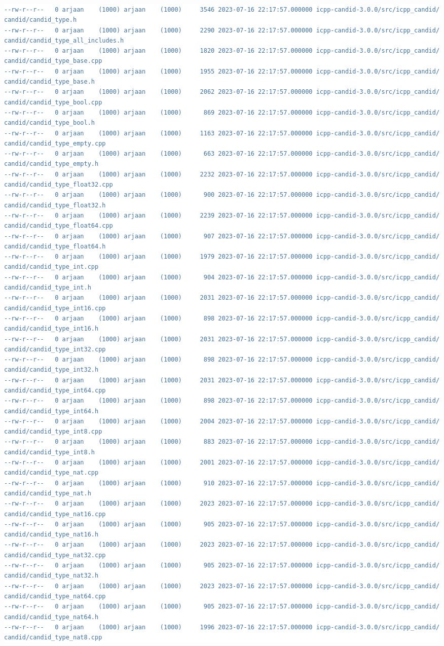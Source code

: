 ```diff
--rw-r--r--   0 arjaan    (1000) arjaan    (1000)     3546 2023-07-16 22:17:57.000000 icpp-candid-3.0.0/src/icpp_candid/candid/candid_type.h
--rw-r--r--   0 arjaan    (1000) arjaan    (1000)     2290 2023-07-16 22:17:57.000000 icpp-candid-3.0.0/src/icpp_candid/candid/candid_type_all_includes.h
--rw-r--r--   0 arjaan    (1000) arjaan    (1000)     1820 2023-07-16 22:17:57.000000 icpp-candid-3.0.0/src/icpp_candid/candid/candid_type_base.cpp
--rw-r--r--   0 arjaan    (1000) arjaan    (1000)     1955 2023-07-16 22:17:57.000000 icpp-candid-3.0.0/src/icpp_candid/candid/candid_type_base.h
--rw-r--r--   0 arjaan    (1000) arjaan    (1000)     2062 2023-07-16 22:17:57.000000 icpp-candid-3.0.0/src/icpp_candid/candid/candid_type_bool.cpp
--rw-r--r--   0 arjaan    (1000) arjaan    (1000)      869 2023-07-16 22:17:57.000000 icpp-candid-3.0.0/src/icpp_candid/candid/candid_type_bool.h
--rw-r--r--   0 arjaan    (1000) arjaan    (1000)     1163 2023-07-16 22:17:57.000000 icpp-candid-3.0.0/src/icpp_candid/candid/candid_type_empty.cpp
--rw-r--r--   0 arjaan    (1000) arjaan    (1000)      663 2023-07-16 22:17:57.000000 icpp-candid-3.0.0/src/icpp_candid/candid/candid_type_empty.h
--rw-r--r--   0 arjaan    (1000) arjaan    (1000)     2232 2023-07-16 22:17:57.000000 icpp-candid-3.0.0/src/icpp_candid/candid/candid_type_float32.cpp
--rw-r--r--   0 arjaan    (1000) arjaan    (1000)      900 2023-07-16 22:17:57.000000 icpp-candid-3.0.0/src/icpp_candid/candid/candid_type_float32.h
--rw-r--r--   0 arjaan    (1000) arjaan    (1000)     2239 2023-07-16 22:17:57.000000 icpp-candid-3.0.0/src/icpp_candid/candid/candid_type_float64.cpp
--rw-r--r--   0 arjaan    (1000) arjaan    (1000)      907 2023-07-16 22:17:57.000000 icpp-candid-3.0.0/src/icpp_candid/candid/candid_type_float64.h
--rw-r--r--   0 arjaan    (1000) arjaan    (1000)     1979 2023-07-16 22:17:57.000000 icpp-candid-3.0.0/src/icpp_candid/candid/candid_type_int.cpp
--rw-r--r--   0 arjaan    (1000) arjaan    (1000)      904 2023-07-16 22:17:57.000000 icpp-candid-3.0.0/src/icpp_candid/candid/candid_type_int.h
--rw-r--r--   0 arjaan    (1000) arjaan    (1000)     2031 2023-07-16 22:17:57.000000 icpp-candid-3.0.0/src/icpp_candid/candid/candid_type_int16.cpp
--rw-r--r--   0 arjaan    (1000) arjaan    (1000)      898 2023-07-16 22:17:57.000000 icpp-candid-3.0.0/src/icpp_candid/candid/candid_type_int16.h
--rw-r--r--   0 arjaan    (1000) arjaan    (1000)     2031 2023-07-16 22:17:57.000000 icpp-candid-3.0.0/src/icpp_candid/candid/candid_type_int32.cpp
--rw-r--r--   0 arjaan    (1000) arjaan    (1000)      898 2023-07-16 22:17:57.000000 icpp-candid-3.0.0/src/icpp_candid/candid/candid_type_int32.h
--rw-r--r--   0 arjaan    (1000) arjaan    (1000)     2031 2023-07-16 22:17:57.000000 icpp-candid-3.0.0/src/icpp_candid/candid/candid_type_int64.cpp
--rw-r--r--   0 arjaan    (1000) arjaan    (1000)      898 2023-07-16 22:17:57.000000 icpp-candid-3.0.0/src/icpp_candid/candid/candid_type_int64.h
--rw-r--r--   0 arjaan    (1000) arjaan    (1000)     2004 2023-07-16 22:17:57.000000 icpp-candid-3.0.0/src/icpp_candid/candid/candid_type_int8.cpp
--rw-r--r--   0 arjaan    (1000) arjaan    (1000)      883 2023-07-16 22:17:57.000000 icpp-candid-3.0.0/src/icpp_candid/candid/candid_type_int8.h
--rw-r--r--   0 arjaan    (1000) arjaan    (1000)     2001 2023-07-16 22:17:57.000000 icpp-candid-3.0.0/src/icpp_candid/candid/candid_type_nat.cpp
--rw-r--r--   0 arjaan    (1000) arjaan    (1000)      910 2023-07-16 22:17:57.000000 icpp-candid-3.0.0/src/icpp_candid/candid/candid_type_nat.h
--rw-r--r--   0 arjaan    (1000) arjaan    (1000)     2023 2023-07-16 22:17:57.000000 icpp-candid-3.0.0/src/icpp_candid/candid/candid_type_nat16.cpp
--rw-r--r--   0 arjaan    (1000) arjaan    (1000)      905 2023-07-16 22:17:57.000000 icpp-candid-3.0.0/src/icpp_candid/candid/candid_type_nat16.h
--rw-r--r--   0 arjaan    (1000) arjaan    (1000)     2023 2023-07-16 22:17:57.000000 icpp-candid-3.0.0/src/icpp_candid/candid/candid_type_nat32.cpp
--rw-r--r--   0 arjaan    (1000) arjaan    (1000)      905 2023-07-16 22:17:57.000000 icpp-candid-3.0.0/src/icpp_candid/candid/candid_type_nat32.h
--rw-r--r--   0 arjaan    (1000) arjaan    (1000)     2023 2023-07-16 22:17:57.000000 icpp-candid-3.0.0/src/icpp_candid/candid/candid_type_nat64.cpp
--rw-r--r--   0 arjaan    (1000) arjaan    (1000)      905 2023-07-16 22:17:57.000000 icpp-candid-3.0.0/src/icpp_candid/candid/candid_type_nat64.h
--rw-r--r--   0 arjaan    (1000) arjaan    (1000)     1996 2023-07-16 22:17:57.000000 icpp-candid-3.0.0/src/icpp_candid/candid/candid_type_nat8.cpp
```